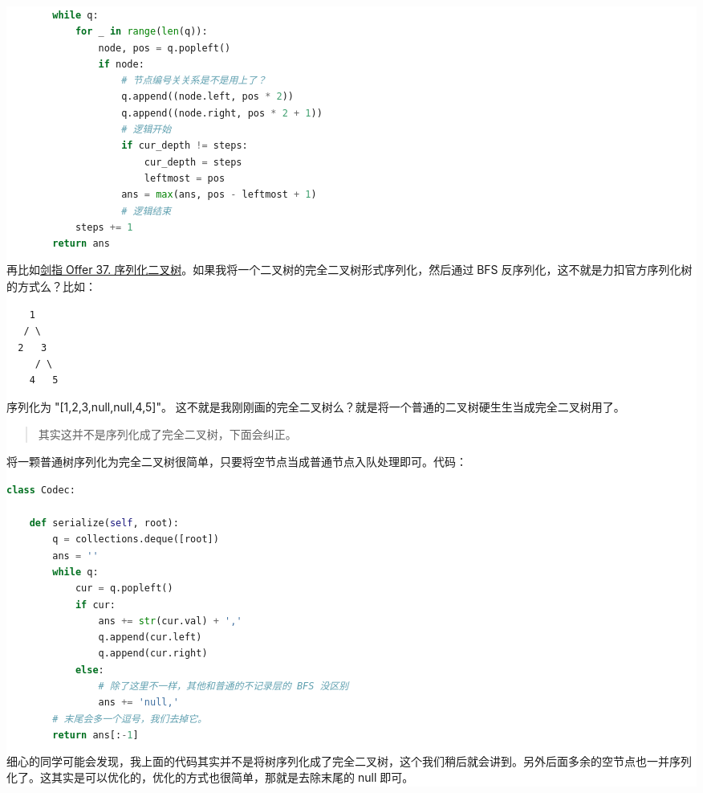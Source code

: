 ```py
        while q:
            for _ in range(len(q)):
                node, pos = q.popleft()
                if node:
                    # 节点编号关关系是不是用上了？
                    q.append((node.left, pos * 2))
                    q.append((node.right, pos * 2 + 1))
                    # 逻辑开始
                    if cur_depth != steps:
                        cur_depth = steps
                        leftmost = pos
                    ans = max(ans, pos - leftmost + 1)
                    # 逻辑结束
            steps += 1
        return ans
```

再比如[剑指 Offer 37. 序列化二叉树](https://leetcode-cn.com/problems/xu-lie-hua-er-cha-shu-lcof/)。如果我将一个二叉树的完全二叉树形式序列化，然后通过 BFS 反序列化，这不就是力扣官方序列化树的方式么？比如：

```
    1
   / \
  2   3
     / \
    4   5
```

序列化为 "[1,2,3,null,null,4,5]"。 这不就是我刚刚画的完全二叉树么？就是将一个普通的二叉树硬生生当成完全二叉树用了。

> 其实这并不是序列化成了完全二叉树，下面会纠正。

将一颗普通树序列化为完全二叉树很简单，只要将空节点当成普通节点入队处理即可。代码：

```py
class Codec:

    def serialize(self, root):
        q = collections.deque([root])
        ans = ''
        while q:
            cur = q.popleft()
            if cur:
                ans += str(cur.val) + ','
                q.append(cur.left)
                q.append(cur.right)
            else:
                # 除了这里不一样，其他和普通的不记录层的 BFS 没区别
                ans += 'null,'
        # 末尾会多一个逗号，我们去掉它。
        return ans[:-1]
```

细心的同学可能会发现，我上面的代码其实并不是将树序列化成了完全二叉树，这个我们稍后就会讲到。另外后面多余的空节点也一并序列化了。这其实是可以优化的，优化的方式也很简单，那就是去除末尾的 null 即可。
